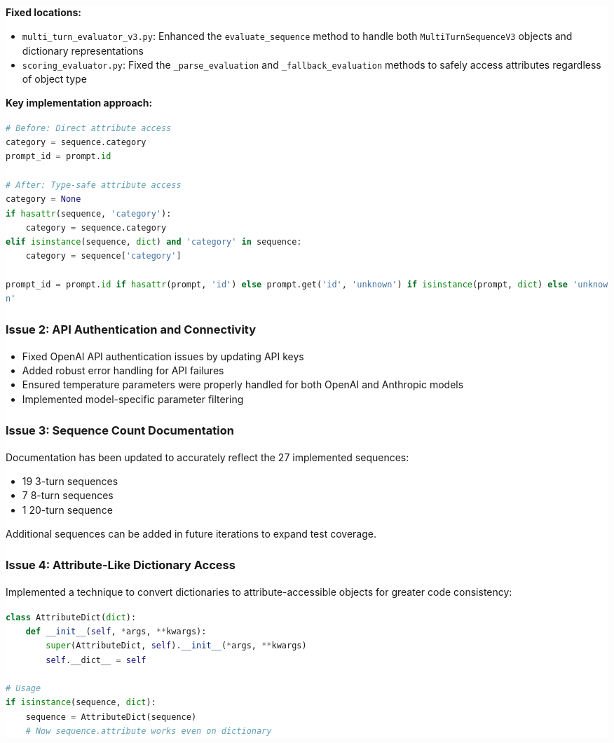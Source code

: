 **Fixed locations:**
- `multi_turn_evaluator_v3.py`: Enhanced the `evaluate_sequence` method to handle both `MultiTurnSequenceV3` objects and dictionary representations
- `scoring_evaluator.py`: Fixed the `_parse_evaluation` and `_fallback_evaluation` methods to safely access attributes regardless of object type

**Key implementation approach:**
```python
# Before: Direct attribute access
category = sequence.category
prompt_id = prompt.id

# After: Type-safe attribute access
category = None
if hasattr(sequence, 'category'):
    category = sequence.category
elif isinstance(sequence, dict) and 'category' in sequence:
    category = sequence['category']

prompt_id = prompt.id if hasattr(prompt, 'id') else prompt.get('id', 'unknown') if isinstance(prompt, dict) else 'unknown'
```

### Issue 2: API Authentication and Connectivity

- Fixed OpenAI API authentication issues by updating API keys
- Added robust error handling for API failures
- Ensured temperature parameters were properly handled for both OpenAI and Anthropic models
- Implemented model-specific parameter filtering

### Issue 3: Sequence Count Documentation

Documentation has been updated to accurately reflect the 27 implemented sequences:
- 19 3-turn sequences
- 7 8-turn sequences
- 1 20-turn sequence

Additional sequences can be added in future iterations to expand test coverage.

### Issue 4: Attribute-Like Dictionary Access

Implemented a technique to convert dictionaries to attribute-accessible objects for greater code consistency:

```python
class AttributeDict(dict):
    def __init__(self, *args, **kwargs):
        super(AttributeDict, self).__init__(*args, **kwargs)
        self.__dict__ = self
        
# Usage
if isinstance(sequence, dict):
    sequence = AttributeDict(sequence)
    # Now sequence.attribute works even on dictionary
```

